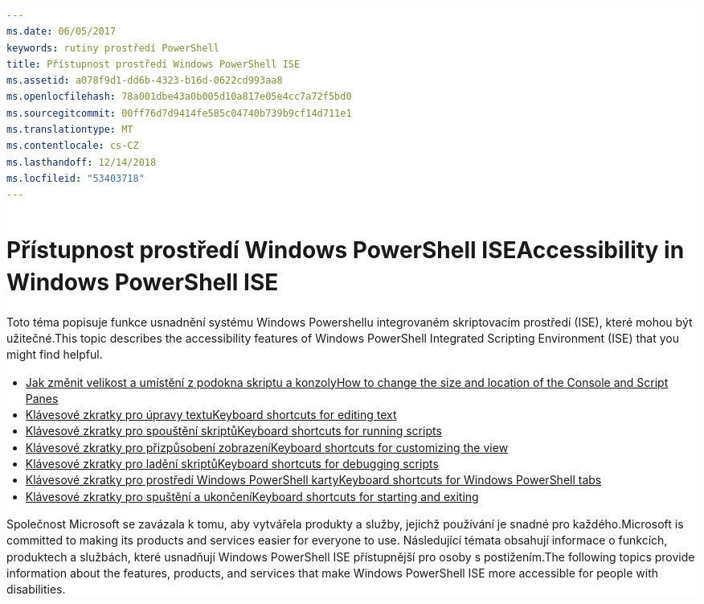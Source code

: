 ```yaml
---
ms.date: 06/05/2017
keywords: rutiny prostředí PowerShell
title: Přístupnost prostředí Windows PowerShell ISE
ms.assetid: a078f9d1-dd6b-4323-b16d-0622cd993aa8
ms.openlocfilehash: 78a001dbe43a0b005d10a817e05e4cc7a72f5bd0
ms.sourcegitcommit: 00ff76d7d9414fe585c04740b739b9cf14d711e1
ms.translationtype: MT
ms.contentlocale: cs-CZ
ms.lasthandoff: 12/14/2018
ms.locfileid: "53403718"
---
```

# <a name="accessibility-in-windows-powershell-ise"></a><span data-ttu-id="647a8-103">Přístupnost prostředí Windows PowerShell ISE</span><span class="sxs-lookup"><span data-stu-id="647a8-103">Accessibility in Windows PowerShell ISE</span></span>

<span data-ttu-id="647a8-104">Toto téma popisuje funkce usnadnění systému Windows Powershellu integrovaném skriptovacím prostředí (ISE), které mohou být užitečné.</span><span class="sxs-lookup"><span data-stu-id="647a8-104">This topic describes the accessibility features of Windows PowerShell Integrated Scripting Environment (ISE) that you might find helpful.</span></span>

* [<span data-ttu-id="647a8-105">Jak změnit velikost a umístění z podokna skriptu a konzoly</span><span class="sxs-lookup"><span data-stu-id="647a8-105">How to change the size and location of the Console and Script Panes</span></span>](#how-to-change-the-size-and-location-of-the-console-and-script-panes)
* [<span data-ttu-id="647a8-106">Klávesové zkratky pro úpravy textu</span><span class="sxs-lookup"><span data-stu-id="647a8-106">Keyboard shortcuts for editing text</span></span>](#keyboard-shortcuts-for-editing-text)
* [<span data-ttu-id="647a8-107">Klávesové zkratky pro spouštění skriptů</span><span class="sxs-lookup"><span data-stu-id="647a8-107">Keyboard shortcuts for running scripts</span></span>](#keyboard-shortcuts-for-running-scripts)
* [<span data-ttu-id="647a8-108">Klávesové zkratky pro přizpůsobení zobrazení</span><span class="sxs-lookup"><span data-stu-id="647a8-108">Keyboard shortcuts for customizing the view</span></span>](#keyboard-shortcuts-for-customizing-the-view)
* [<span data-ttu-id="647a8-109">Klávesové zkratky pro ladění skriptů</span><span class="sxs-lookup"><span data-stu-id="647a8-109">Keyboard shortcuts for debugging scripts</span></span>](#keyboard-shortcuts-for-debugging-scripts)
* [<span data-ttu-id="647a8-110">Klávesové zkratky pro prostředí Windows PowerShell karty</span><span class="sxs-lookup"><span data-stu-id="647a8-110">Keyboard shortcuts for Windows PowerShell tabs</span></span>](#keyboard-shortcuts-for-windows-powershell-tabs)
* [<span data-ttu-id="647a8-111">Klávesové zkratky pro spuštění a ukončení</span><span class="sxs-lookup"><span data-stu-id="647a8-111">Keyboard shortcuts for starting and exiting</span></span>](#keyboard-shortcuts-for-starting-and-exiting)

<span data-ttu-id="647a8-112">Společnost Microsoft se zavázala k tomu, aby vytvářela produkty a služby, jejichž používání je snadné pro každého.</span><span class="sxs-lookup"><span data-stu-id="647a8-112">Microsoft is committed to making its products and services easier for everyone to use.</span></span> <span data-ttu-id="647a8-113">Následující témata obsahují informace o funkcích, produktech a službách, které usnadňují Windows PowerShell ISE přístupnější pro osoby s postižením.</span><span class="sxs-lookup"><span data-stu-id="647a8-113">The following topics provide information about the features, products, and services that make Windows PowerShell ISE more accessible for people with disabilities.</span></span>
